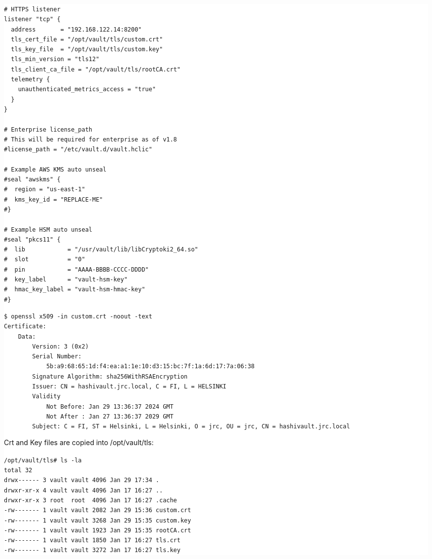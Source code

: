 ```text
# HTTPS listener
listener "tcp" {
  address       = "192.168.122.14:8200"
  tls_cert_file = "/opt/vault/tls/custom.crt"
  tls_key_file  = "/opt/vault/tls/custom.key"
  tls_min_version = "tls12"
  tls_client_ca_file = "/opt/vault/tls/rootCA.crt"
  telemetry {
    unauthenticated_metrics_access = "true"
  }
}

# Enterprise license_path
# This will be required for enterprise as of v1.8
#license_path = "/etc/vault.d/vault.hclic"

# Example AWS KMS auto unseal
#seal "awskms" {
#  region = "us-east-1"
#  kms_key_id = "REPLACE-ME"
#}

# Example HSM auto unseal
#seal "pkcs11" {
#  lib            = "/usr/vault/lib/libCryptoki2_64.so"
#  slot           = "0"
#  pin            = "AAAA-BBBB-CCCC-DDDD"
#  key_label      = "vault-hsm-key"
#  hmac_key_label = "vault-hsm-hmac-key"
#}
```


```text
$ openssl x509 -in custom.crt -noout -text
Certificate:
    Data:
        Version: 3 (0x2)
        Serial Number:
            5b:a9:68:65:1d:f4:ea:a1:1e:10:d3:15:bc:7f:1a:6d:17:7a:06:38
        Signature Algorithm: sha256WithRSAEncryption
        Issuer: CN = hashivault.jrc.local, C = FI, L = HELSINKI
        Validity
            Not Before: Jan 29 13:36:37 2024 GMT
            Not After : Jan 27 13:36:37 2029 GMT
        Subject: C = FI, ST = Helsinki, L = Helsinki, O = jrc, OU = jrc, CN = hashivault.jrc.local
```

Crt and Key files are copied into /opt/vault/tls:
```text
/opt/vault/tls# ls -la
total 32
drwx------ 3 vault vault 4096 Jan 29 17:34 .
drwxr-xr-x 4 vault vault 4096 Jan 17 16:27 ..
drwxr-xr-x 3 root  root  4096 Jan 17 16:27 .cache
-rw------- 1 vault vault 2082 Jan 29 15:36 custom.crt
-rw------- 1 vault vault 3268 Jan 29 15:35 custom.key
-rw------- 1 vault vault 1923 Jan 29 15:35 rootCA.crt
-rw------- 1 vault vault 1850 Jan 17 16:27 tls.crt
-rw------- 1 vault vault 3272 Jan 17 16:27 tls.key
```
